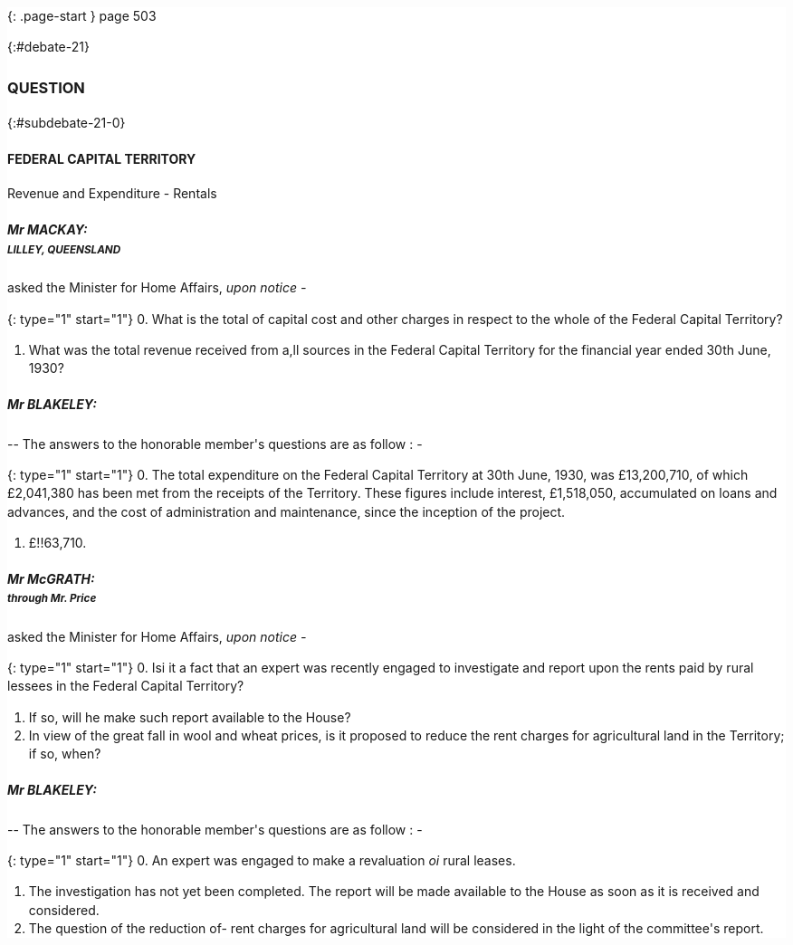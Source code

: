{: .page-start }
page 503

{:#debate-21}
### QUESTION

{:#subdebate-21-0}
#### FEDERAL CAPITAL TERRITORY

Revenue and Expenditure - Rentals

##### Mr MACKAY:<br><small class="text-muted">LILLEY, QUEENSLAND</small>

asked the Minister for Home Affairs,  *upon notice -* 

{: type="1" start="1"}
0. What is the total of capital cost and other charges in respect to the whole of the Federal Capital Territory? 
1. What was the total revenue received from a,ll sources in the Federal Capital Territory for the financial year ended 30th June, 1930? 

##### Mr BLAKELEY:

-- The answers to the honorable member's questions are as follow : - 

{: type="1" start="1"}
0. The total expenditure on the Federal Capital Territory at 30th June, 1930, was £13,200,710, of which £2,041,380 has been met from the receipts of the Territory. These figures include interest, £1,518,050, accumulated on loans and advances, and the cost of administration and maintenance, since the inception of the project. 
1. £!!63,710. 

##### Mr McGRATH:<br><small class="text-muted">through Mr. Price</small>

asked the Minister for Home Affairs,  *upon notice -* 

{: type="1" start="1"}
0. Isi it a fact that an expert was recently engaged to investigate and report upon the rents paid by rural lessees in the Federal Capital Territory? 
1. If so, will he make such report available to the House? 
2. In view of the great fall in wool and wheat prices, is it proposed to reduce the rent charges for agricultural land in the Territory; if so, when? 

##### Mr BLAKELEY:

-- The answers to the honorable member's questions are as follow : - 

{: type="1" start="1"}
0. An expert was engaged to make a revaluation  *oi*  rural leases. 
1. The investigation has not yet been completed. The report will be made available to the House as soon as it is received and considered. 
2. The question of the reduction of- rent charges for agricultural land will be considered in the light of the committee's report. 
